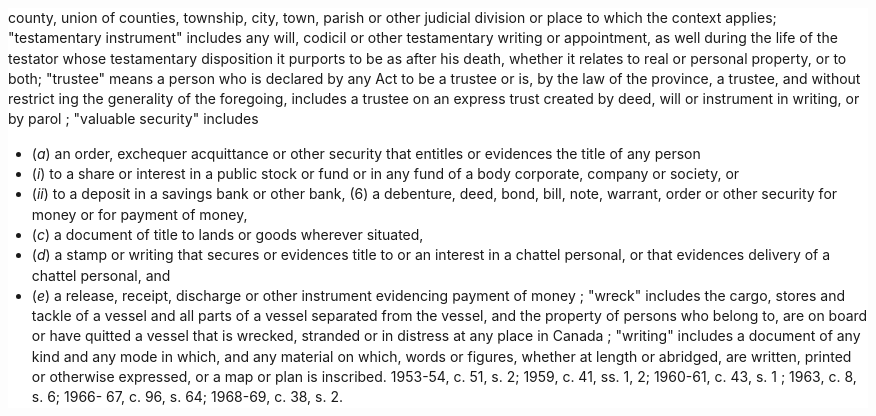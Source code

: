 county, union of counties, township, city,
town, parish or other judicial division or
place to which the context applies;
"testamentary instrument" includes any will,
codicil or other testamentary writing or
appointment, as well during the life of the
testator whose testamentary disposition it
purports to be as after his death, whether it
relates to real or personal property, or to
both;
"trustee" means a person who is declared by
any Act to be a trustee or is, by the law of
the province, a trustee, and without restrict
ing the generality of the foregoing, includes
a trustee on an express trust created by
deed, will or instrument in writing, or by
parol ;
"valuable security" includes
  * (_a_) an order, exchequer acquittance or other
security that entitles or evidences the title
of any person
  * (_i_) to a share or interest in a public stock
or fund or in any fund of a body
corporate, company or society, or
  * (_ii_) to a deposit in a savings bank or other
bank,
(6) a debenture, deed, bond, bill, note,
warrant, order or other security for money
or for payment of money,
  * (_c_) a document of title to lands or goods
wherever situated,
  * (_d_) a stamp or writing that secures or
evidences title to or an interest in a chattel
personal, or that evidences delivery of a
chattel personal, and
  * (_e_) a release, receipt, discharge or other
instrument evidencing payment of money ;
"wreck" includes the cargo, stores and tackle
of a vessel and all parts of a vessel separated
from the vessel, and the property of persons
who belong to, are on board or have quitted
a vessel that is wrecked, stranded or in
distress at any place in Canada ;
"writing" includes a document of any kind
and any mode in which, and any material
on which, words or figures, whether at
length or abridged, are written, printed or
otherwise expressed, or a map or plan is
inscribed. 1953-54, c. 51, s. 2; 1959, c. 41, ss.
1, 2; 1960-61, c. 43, s. 1 ; 1963, c. 8, s. 6; 1966-
67, c. 96, s. 64; 1968-69, c. 38, s. 2.
